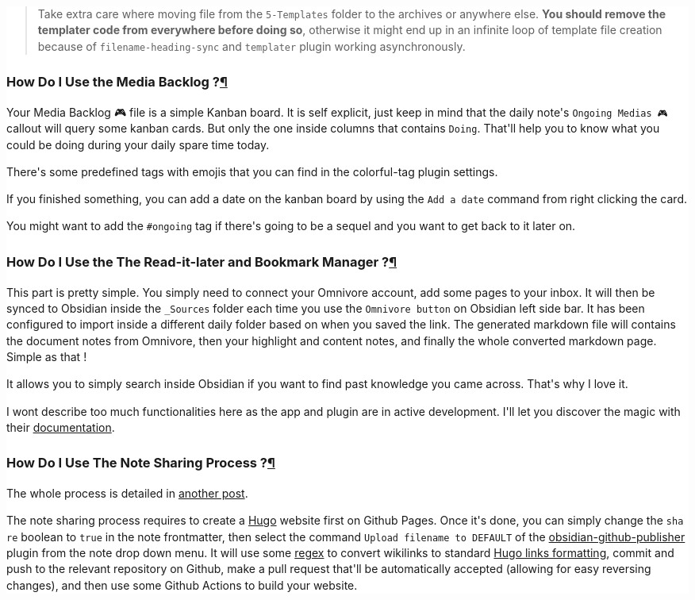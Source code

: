 

> Take extra care where moving file from the `5-Templates` folder to the archives or anywhere else. **You should remove the templater code from everywhere before doing so**, otherwise it might end up in an infinite loop of template file creation because of `filename-heading-sync` and `templater` plugin working asynchronously.


### How Do I Use the Media Backlog ?[¶](#how-do-i-use-the-media-backlog "Permanent link")


Your Media Backlog 🎮 file is a simple Kanban board. It is self explicit, just keep in mind that the daily note's `Ongoing Medias 🎮` callout will query some kanban cards. But only the one inside columns that contains `Doing`. That'll help you to know what you could be doing during your daily spare time today.


There's some predefined tags with emojis that you can find in the colorful-tag plugin settings.


If you finished something, you can add a date on the kanban board by using the `Add a date` command from right clicking the card.


You might want to add the `#ongoing` tag if there's going to be a sequel and you want to get back to it later on.


### How Do I Use the The Read-it-later and Bookmark Manager ?[¶](#how-do-i-use-the-the-read-it-later-and-bookmark-manager "Permanent link")


This part is pretty simple. You simply need to connect your Omnivore account, add some pages to your inbox. It will then be synced to Obsidian inside the `_Sources` folder each time you use the `Omnivore button` on Obsidian left side bar. It has been configured to import inside a different daily folder based on when you saved the link. The generated markdown file will contains the document notes from Omnivore, then your highlight and content notes, and finally the whole converted markdown page. Simple as that !


It allows you to simply search inside Obsidian if you want to find past knowledge you came across. That's why I love it.


I wont describe too much functionalities here as the app and plugin are in active development. I'll let you discover the magic with their [documentation](https://docs.omnivore.app/).


### How Do I Use The Note Sharing Process ?[¶](#how-do-i-use-the-note-sharing-process "Permanent link")


The whole process is detailed in [another post](../obsidian-publish-alternative-how-to-one-click-upload-your-notes-on-your-own-website/).


The note sharing process requires to create a [Hugo](https://gohugo.io/) website first on Github Pages. Once it's done, you can simply change the `share` boolean to `true` in the note frontmatter, then select the command `Upload filename to DEFAULT` of the [obsidian-github-publisher](https://github.com/ObsidianPublisher/obsidian-github-publisher) plugin from the note drop down menu. It will use some [regex](https://www.wikiwand.com/en/Regular_expression) to convert wikilinks to standard [Hugo links formatting](https://gohugo.io/content-management/cross-references/), commit and push to the relevant repository on Github, make a pull request that'll be automatically accepted (allowing for easy reversing changes), and then use some Github Actions to build your website.
